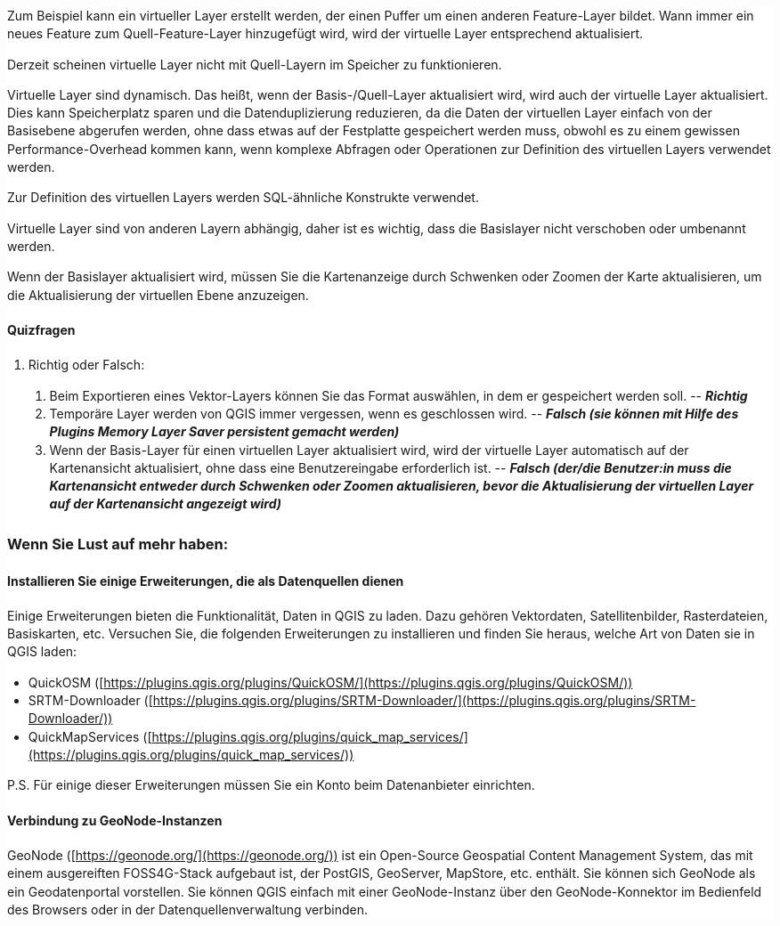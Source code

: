 Zum Beispiel kann ein virtueller Layer erstellt werden, der einen Puffer um einen anderen Feature-Layer bildet. Wann immer ein neues Feature zum Quell-Feature-Layer hinzugefügt wird, wird der virtuelle Layer entsprechend aktualisiert.

Derzeit scheinen virtuelle Layer nicht mit Quell-Layern im Speicher zu funktionieren.

Virtuelle Layer sind dynamisch. Das heißt, wenn der Basis-/Quell-Layer aktualisiert wird, wird auch der virtuelle Layer aktualisiert. Dies kann Speicherplatz sparen und die Datenduplizierung reduzieren, da die Daten der virtuellen Layer einfach von der Basisebene abgerufen werden, ohne dass etwas auf der Festplatte gespeichert werden muss, obwohl es zu einem gewissen Performance-Overhead kommen kann, wenn komplexe Abfragen oder Operationen zur Definition des virtuellen Layers verwendet werden.

Zur Definition des virtuellen Layers werden SQL-ähnliche Konstrukte verwendet.

Virtuelle Layer sind von anderen Layern abhängig, daher ist es wichtig, dass die Basislayer nicht verschoben oder umbenannt werden.

Wenn der Basislayer aktualisiert wird, müssen Sie die Kartenanzeige durch Schwenken oder Zoomen der Karte aktualisieren, um die Aktualisierung der virtuellen Ebene anzuzeigen.


#### **Quizfragen**

1. Richtig oder Falsch:

    1. Beim Exportieren eines Vektor-Layers können Sie das Format auswählen, in dem er gespeichert werden soll. -- ***Richtig***
    2. Temporäre Layer werden von QGIS immer vergessen, wenn es geschlossen wird. -- ***Falsch (sie können mit Hilfe des Plugins Memory Layer Saver persistent gemacht werden)***
    3. Wenn der Basis-Layer für einen virtuellen Layer aktualisiert wird, wird der virtuelle Layer automatisch auf der Kartenansicht aktualisiert, ohne dass eine Benutzereingabe erforderlich ist. -- ***Falsch (der/die Benutzer:in muss die Kartenansicht entweder durch Schwenken oder Zoomen aktualisieren, bevor die Aktualisierung der virtuellen Layer auf der Kartenansicht angezeigt wird)***


### Wenn Sie Lust auf mehr haben:


#### **Installieren Sie einige Erweiterungen, die als Datenquellen dienen**

Einige Erweiterungen bieten die Funktionalität, Daten in QGIS zu laden. Dazu gehören Vektordaten, Satellitenbilder, Rasterdateien, Basiskarten, etc. Versuchen Sie, die folgenden Erweiterungen zu installieren und finden Sie heraus, welche Art von Daten sie in QGIS laden:

* QuickOSM ([https://plugins.qgis.org/plugins/QuickOSM/](https://plugins.qgis.org/plugins/QuickOSM/))
* SRTM-Downloader ([https://plugins.qgis.org/plugins/SRTM-Downloader/](https://plugins.qgis.org/plugins/SRTM-Downloader/))
* QuickMapServices ([https://plugins.qgis.org/plugins/quick_map_services/](https://plugins.qgis.org/plugins/quick_map_services/))

P.S. Für einige dieser Erweiterungen müssen Sie ein Konto beim Datenanbieter einrichten.


#### **Verbindung zu GeoNode-Instanzen**

GeoNode ([https://geonode.org/](https://geonode.org/)) ist ein Open-Source Geospatial Content Management System, das mit einem ausgereiften FOSS4G-Stack aufgebaut ist, der PostGIS, GeoServer, MapStore, etc. enthält. Sie können sich GeoNode als ein Geodatenportal vorstellen. Sie können QGIS einfach mit einer GeoNode-Instanz über den GeoNode-Konnektor im Bedienfeld des Browsers oder in der Datenquellenverwaltung verbinden.
